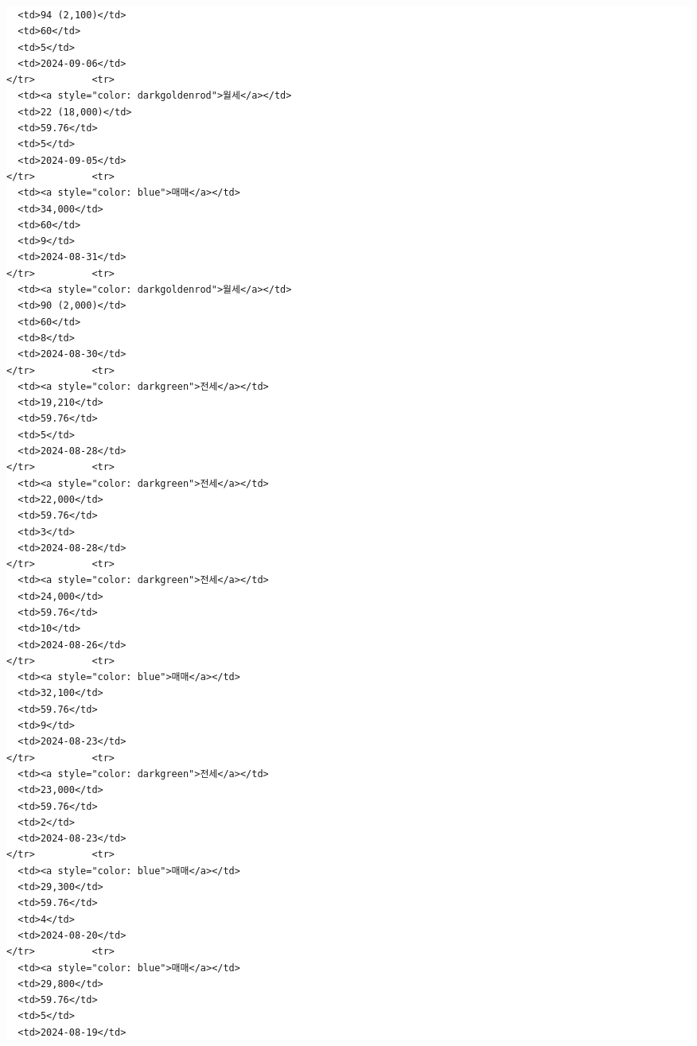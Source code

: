       <td>94 (2,100)</td>
      <td>60</td>
      <td>5</td>
      <td>2024-09-06</td>
    </tr>          <tr>
      <td><a style="color: darkgoldenrod">월세</a></td>
      <td>22 (18,000)</td>
      <td>59.76</td>
      <td>5</td>
      <td>2024-09-05</td>
    </tr>          <tr>
      <td><a style="color: blue">매매</a></td>
      <td>34,000</td>
      <td>60</td>
      <td>9</td>
      <td>2024-08-31</td>
    </tr>          <tr>
      <td><a style="color: darkgoldenrod">월세</a></td>
      <td>90 (2,000)</td>
      <td>60</td>
      <td>8</td>
      <td>2024-08-30</td>
    </tr>          <tr>
      <td><a style="color: darkgreen">전세</a></td>
      <td>19,210</td>
      <td>59.76</td>
      <td>5</td>
      <td>2024-08-28</td>
    </tr>          <tr>
      <td><a style="color: darkgreen">전세</a></td>
      <td>22,000</td>
      <td>59.76</td>
      <td>3</td>
      <td>2024-08-28</td>
    </tr>          <tr>
      <td><a style="color: darkgreen">전세</a></td>
      <td>24,000</td>
      <td>59.76</td>
      <td>10</td>
      <td>2024-08-26</td>
    </tr>          <tr>
      <td><a style="color: blue">매매</a></td>
      <td>32,100</td>
      <td>59.76</td>
      <td>9</td>
      <td>2024-08-23</td>
    </tr>          <tr>
      <td><a style="color: darkgreen">전세</a></td>
      <td>23,000</td>
      <td>59.76</td>
      <td>2</td>
      <td>2024-08-23</td>
    </tr>          <tr>
      <td><a style="color: blue">매매</a></td>
      <td>29,300</td>
      <td>59.76</td>
      <td>4</td>
      <td>2024-08-20</td>
    </tr>          <tr>
      <td><a style="color: blue">매매</a></td>
      <td>29,800</td>
      <td>59.76</td>
      <td>5</td>
      <td>2024-08-19</td>